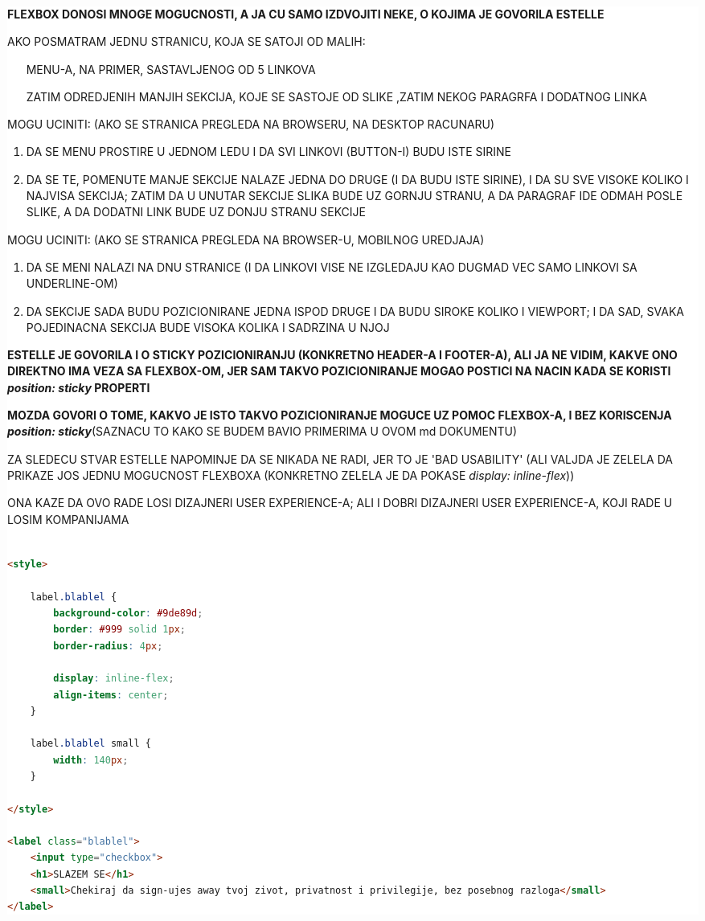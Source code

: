 **FLEXBOX DONOSI MNOGE MOGUCNOSTI, A JA CU SAMO IZDVOJITI NEKE, O KOJIMA JE GOVORILA ESTELLE**

AKO POSMATRAM JEDNU STRANICU, KOJA SE SATOJI OD MALIH:

&nbsp;&nbsp;&nbsp;&nbsp;&nbsp; MENU-A, NA PRIMER, SASTAVLJENOG OD 5 LINKOVA

&nbsp;&nbsp;&nbsp;&nbsp;&nbsp; ZATIM ODREDJENIH MANJIH SEKCIJA, KOJE SE SASTOJE OD SLIKE ,ZATIM NEKOG PARAGRFA I DODATNOG LINKA

MOGU UCINITI: (AKO SE STRANICA PREGLEDA NA BROWSERU, NA DESKTOP RACUNARU)

1. DA SE MENU PROSTIRE U JEDNOM LEDU I DA SVI LINKOVI (BUTTON-I) BUDU ISTE SIRINE

1. DA SE TE, POMENUTE MANJE SEKCIJE NALAZE JEDNA DO DRUGE (I DA BUDU ISTE SIRINE), I DA SU SVE VISOKE KOLIKO I NAJVISA SEKCIJA; ZATIM DA U UNUTAR SEKCIJE SLIKA BUDE UZ GORNJU STRANU, A DA PARAGRAF IDE ODMAH POSLE SLIKE, A DA DODATNI LINK BUDE UZ DONJU STRANU SEKCIJE

MOGU UCINITI: (AKO SE STRANICA PREGLEDA NA BROWSER-U, MOBILNOG UREDJAJA)

1. DA SE MENI NALAZI NA DNU STRANICE (I DA LINKOVI VISE NE IZGLEDAJU KAO DUGMAD VEC SAMO LINKOVI SA UNDERLINE-OM)

1. DA SEKCIJE SADA BUDU POZICIONIRANE JEDNA ISPOD DRUGE I DA BUDU SIROKE KOLIKO I VIEWPORT; I DA SAD, SVAKA POJEDINACNA SEKCIJA BUDE VISOKA KOLIKA I SADRZINA U NJOJ

**ESTELLE JE GOVORILA I O STICKY POZICIONIRANJU (KONKRETNO HEADER-A I FOOTER-A), ALI JA NE VIDIM, KAKVE ONO DIREKTNO IMA VEZA SA FLEXBOX-OM, JER SAM  TAKVO POZICIONIRANJE MOGAO POSTICI NA NACIN KADA SE KORISTI *position: sticky* PROPERTI**

**MOZDA GOVORI O TOME, KAKVO JE ISTO TAKVO POZICIONIRANJE MOGUCE UZ POMOC FLEXBOX-A, I BEZ KORISCENJA *position: sticky***(SAZNACU TO KAKO SE BUDEM BAVIO PRIMERIMA U OVOM md DOKUMENTU)

ZA SLEDECU STVAR ESTELLE NAPOMINJE DA SE NIKADA NE RADI, JER TO JE 'BAD USABILITY' (ALI VALJDA JE ZELELA DA PRIKAZE JOS JEDNU MOGUCNOST FLEXBOXA (KONKRETNO ZELELA JE DA POKASE *display: inline-flex*))

ONA KAZE DA OVO RADE LOSI DIZAJNERI USER EXPERIENCE-A; ALI I DOBRI DIZAJNERI USER EXPERIENCE-A, KOJI RADE U LOSIM KOMPANIJAMA

```HTML

<style>

    label.blablel {
        background-color: #9de89d;
        border: #999 solid 1px;
        border-radius: 4px;

        display: inline-flex;
        align-items: center;
    }

    label.blablel small {
        width: 140px;
    }

</style>

<label class="blablel">
    <input type="checkbox">
    <h1>SLAZEM SE</h1>
    <small>Chekiraj da sign-ujes away tvoj zivot, privatnost i privilegije, bez posebnog razloga</small>
</label>

```
